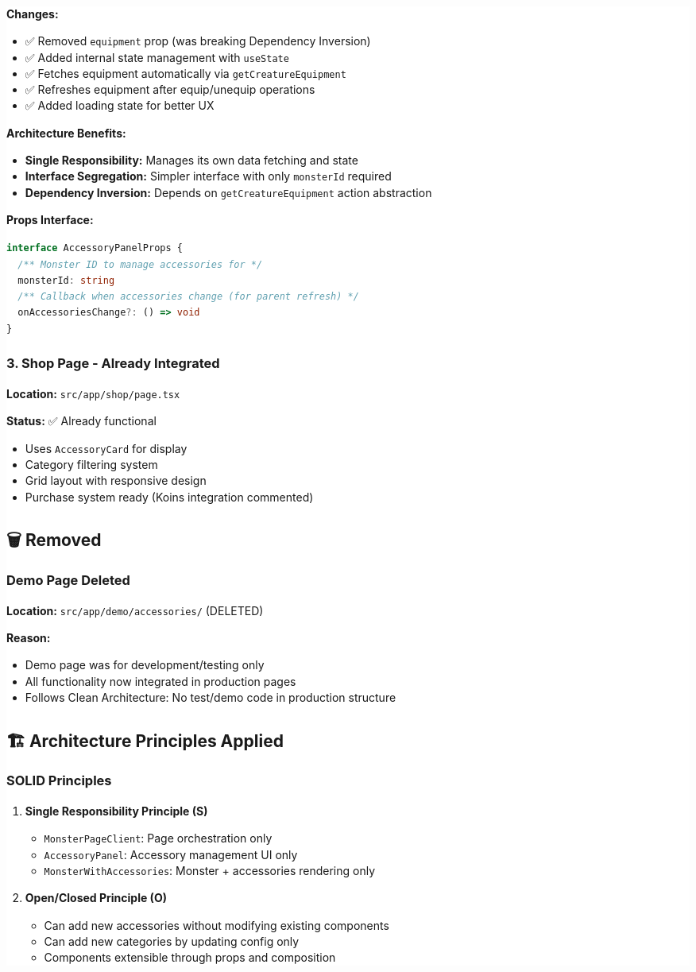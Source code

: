 **Changes:**
- ✅ Removed `equipment` prop (was breaking Dependency Inversion)
- ✅ Added internal state management with `useState`
- ✅ Fetches equipment automatically via `getCreatureEquipment`
- ✅ Refreshes equipment after equip/unequip operations
- ✅ Added loading state for better UX

**Architecture Benefits:**
- **Single Responsibility:** Manages its own data fetching and state
- **Interface Segregation:** Simpler interface with only `monsterId` required
- **Dependency Inversion:** Depends on `getCreatureEquipment` action abstraction

**Props Interface:**
```typescript
interface AccessoryPanelProps {
  /** Monster ID to manage accessories for */
  monsterId: string
  /** Callback when accessories change (for parent refresh) */
  onAccessoriesChange?: () => void
}
```

### 3. Shop Page - Already Integrated

**Location:** `src/app/shop/page.tsx`

**Status:** ✅ Already functional
- Uses `AccessoryCard` for display
- Category filtering system
- Grid layout with responsive design
- Purchase system ready (Koins integration commented)

## 🗑️ Removed

### Demo Page Deleted

**Location:** `src/app/demo/accessories/` (DELETED)

**Reason:** 
- Demo page was for development/testing only
- All functionality now integrated in production pages
- Follows Clean Architecture: No test/demo code in production structure

## 🏗️ Architecture Principles Applied

### SOLID Principles

1. **Single Responsibility Principle (S)**
   - `MonsterPageClient`: Page orchestration only
   - `AccessoryPanel`: Accessory management UI only
   - `MonsterWithAccessories`: Monster + accessories rendering only

2. **Open/Closed Principle (O)**
   - Can add new accessories without modifying existing components
   - Can add new categories by updating config only
   - Components extensible through props and composition
